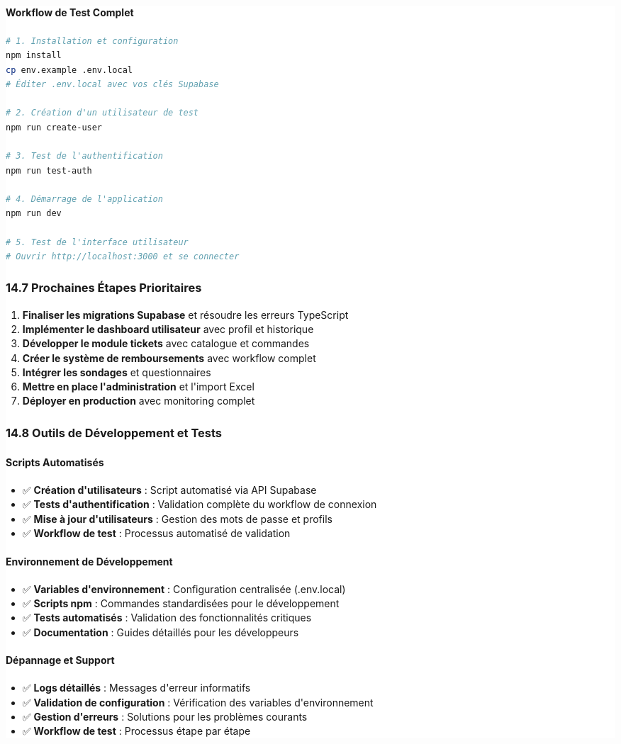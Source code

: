 #### **Workflow de Test Complet**

```bash
# 1. Installation et configuration
npm install
cp env.example .env.local
# Éditer .env.local avec vos clés Supabase

# 2. Création d'un utilisateur de test
npm run create-user

# 3. Test de l'authentification
npm run test-auth

# 4. Démarrage de l'application
npm run dev

# 5. Test de l'interface utilisateur
# Ouvrir http://localhost:3000 et se connecter
```

### 14.7 Prochaines Étapes Prioritaires

1. **Finaliser les migrations Supabase** et résoudre les erreurs TypeScript
2. **Implémenter le dashboard utilisateur** avec profil et historique
3. **Développer le module tickets** avec catalogue et commandes
4. **Créer le système de remboursements** avec workflow complet
5. **Intégrer les sondages** et questionnaires
6. **Mettre en place l'administration** et l'import Excel
7. **Déployer en production** avec monitoring complet

### 14.8 Outils de Développement et Tests

#### **Scripts Automatisés**

- ✅ **Création d'utilisateurs** : Script automatisé via API Supabase
- ✅ **Tests d'authentification** : Validation complète du workflow de connexion
- ✅ **Mise à jour d'utilisateurs** : Gestion des mots de passe et profils
- ✅ **Workflow de test** : Processus automatisé de validation

#### **Environnement de Développement**

- ✅ **Variables d'environnement** : Configuration centralisée (.env.local)
- ✅ **Scripts npm** : Commandes standardisées pour le développement
- ✅ **Tests automatisés** : Validation des fonctionnalités critiques
- ✅ **Documentation** : Guides détaillés pour les développeurs

#### **Dépannage et Support**

- ✅ **Logs détaillés** : Messages d'erreur informatifs
- ✅ **Validation de configuration** : Vérification des variables d'environnement
- ✅ **Gestion d'erreurs** : Solutions pour les problèmes courants
- ✅ **Workflow de test** : Processus étape par étape
